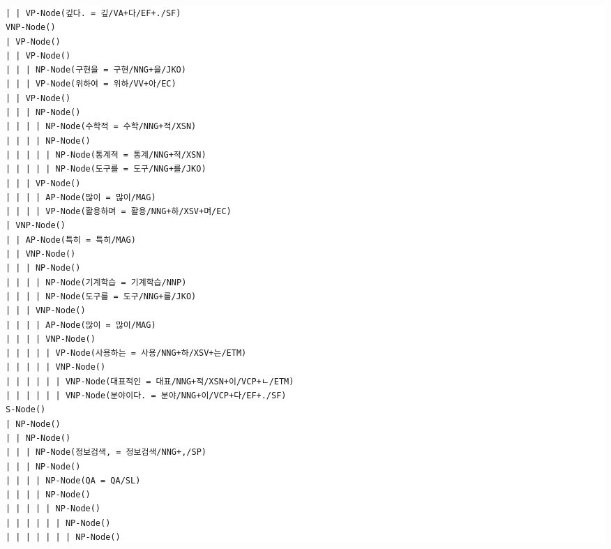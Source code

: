     | | VP-Node(깊다. = 깊/VA+다/EF+./SF)
    VNP-Node()
    | VP-Node()
    | | VP-Node()
    | | | NP-Node(구현을 = 구현/NNG+을/JKO)
    | | | VP-Node(위하여 = 위하/VV+아/EC)
    | | VP-Node()
    | | | NP-Node()
    | | | | NP-Node(수학적 = 수학/NNG+적/XSN)
    | | | | NP-Node()
    | | | | | NP-Node(통계적 = 통계/NNG+적/XSN)
    | | | | | NP-Node(도구를 = 도구/NNG+를/JKO)
    | | | VP-Node()
    | | | | AP-Node(많이 = 많이/MAG)
    | | | | VP-Node(활용하며 = 활용/NNG+하/XSV+며/EC)
    | VNP-Node()
    | | AP-Node(특히 = 특히/MAG)
    | | VNP-Node()
    | | | NP-Node()
    | | | | NP-Node(기계학습 = 기계학습/NNP)
    | | | | NP-Node(도구를 = 도구/NNG+를/JKO)
    | | | VNP-Node()
    | | | | AP-Node(많이 = 많이/MAG)
    | | | | VNP-Node()
    | | | | | VP-Node(사용하는 = 사용/NNG+하/XSV+는/ETM)
    | | | | | VNP-Node()
    | | | | | | VNP-Node(대표적인 = 대표/NNG+적/XSN+이/VCP+ㄴ/ETM)
    | | | | | | VNP-Node(분야이다. = 분야/NNG+이/VCP+다/EF+./SF)
    S-Node()
    | NP-Node()
    | | NP-Node()
    | | | NP-Node(정보검색, = 정보검색/NNG+,/SP)
    | | | NP-Node()
    | | | | NP-Node(QA = QA/SL)
    | | | | NP-Node()
    | | | | | NP-Node()
    | | | | | | NP-Node()
    | | | | | | | NP-Node()